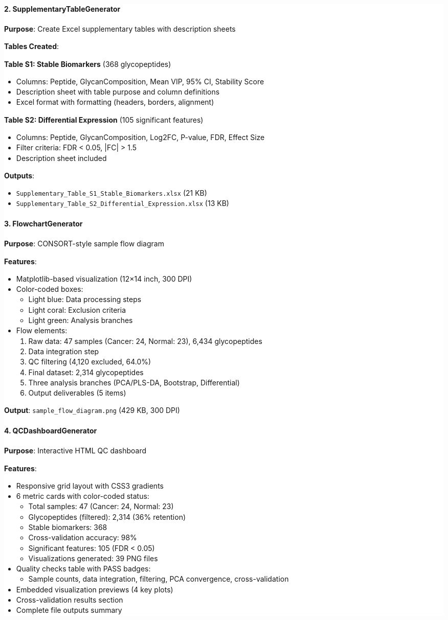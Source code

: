 #### 2. SupplementaryTableGenerator

**Purpose**: Create Excel supplementary tables with description sheets

**Tables Created**:

**Table S1: Stable Biomarkers** (368 glycopeptides)
- Columns: Peptide, GlycanComposition, Mean VIP, 95% CI, Stability Score
- Description sheet with table purpose and column definitions
- Excel format with formatting (headers, borders, alignment)

**Table S2: Differential Expression** (105 significant features)
- Columns: Peptide, GlycanComposition, Log2FC, P-value, FDR, Effect Size
- Filter criteria: FDR < 0.05, |FC| > 1.5
- Description sheet included

**Outputs**:
- `Supplementary_Table_S1_Stable_Biomarkers.xlsx` (21 KB)
- `Supplementary_Table_S2_Differential_Expression.xlsx` (13 KB)

#### 3. FlowchartGenerator

**Purpose**: CONSORT-style sample flow diagram

**Features**:
- Matplotlib-based visualization (12×14 inch, 300 DPI)
- Color-coded boxes:
  - Light blue: Data processing steps
  - Light coral: Exclusion criteria
  - Light green: Analysis branches
- Flow elements:
  1. Raw data: 47 samples (Cancer: 24, Normal: 23), 6,434 glycopeptides
  2. Data integration step
  3. QC filtering (4,120 excluded, 64.0%)
  4. Final dataset: 2,314 glycopeptides
  5. Three analysis branches (PCA/PLS-DA, Bootstrap, Differential)
  6. Output deliverables (5 items)

**Output**: `sample_flow_diagram.png` (429 KB, 300 DPI)

#### 4. QCDashboardGenerator

**Purpose**: Interactive HTML QC dashboard

**Features**:
- Responsive grid layout with CSS3 gradients
- 6 metric cards with color-coded status:
  - Total samples: 47 (Cancer: 24, Normal: 23)
  - Glycopeptides (filtered): 2,314 (36% retention)
  - Stable biomarkers: 368
  - Cross-validation accuracy: 98%
  - Significant features: 105 (FDR < 0.05)
  - Visualizations generated: 39 PNG files
- Quality checks table with PASS badges:
  - Sample counts, data integration, filtering, PCA convergence, cross-validation
- Embedded visualization previews (4 key plots)
- Cross-validation results section
- Complete file outputs summary
